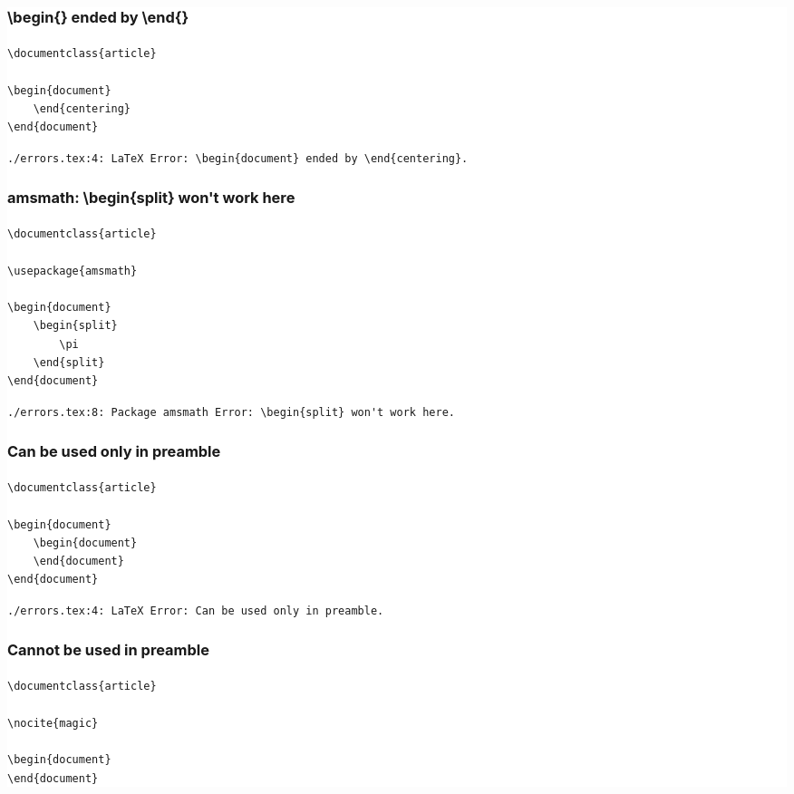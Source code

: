 ### \begin{<env>} ended by \end{<other env>}

```
\documentclass{article}

\begin{document}
    \end{centering}
\end{document}
```

```
./errors.tex:4: LaTeX Error: \begin{document} ended by \end{centering}.
```

### amsmath: \begin{split} won't work here

```
\documentclass{article}

\usepackage{amsmath}

\begin{document}
    \begin{split}
        \pi
    \end{split}
\end{document}
```

```
./errors.tex:8: Package amsmath Error: \begin{split} won't work here.
```

### Can be used only in preamble

```
\documentclass{article}

\begin{document}
    \begin{document}
    \end{document}
\end{document}
```

```
./errors.tex:4: LaTeX Error: Can be used only in preamble.
```

### Cannot be used in preamble

```
\documentclass{article}

\nocite{magic}

\begin{document}
\end{document}
```
